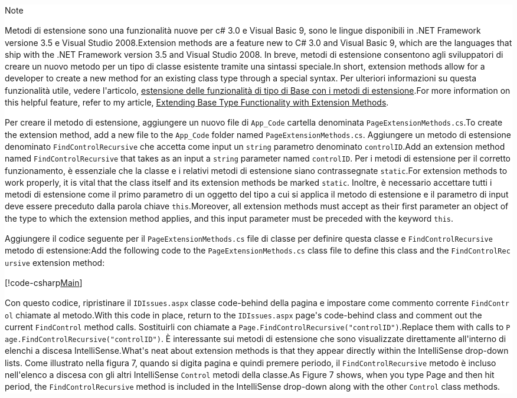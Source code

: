 > [!NOTE]
> <span data-ttu-id="1c1a8-256">Metodi di estensione sono una funzionalità nuove per c# 3.0 e Visual Basic 9, sono le lingue disponibili in .NET Framework versione 3.5 e Visual Studio 2008.</span><span class="sxs-lookup"><span data-stu-id="1c1a8-256">Extension methods are a feature new to C# 3.0 and Visual Basic 9, which are the languages that ship with the .NET Framework version 3.5 and Visual Studio 2008.</span></span> <span data-ttu-id="1c1a8-257">In breve, metodi di estensione consentono agli sviluppatori di creare un nuovo metodo per un tipo di classe esistente tramite una sintassi speciale.</span><span class="sxs-lookup"><span data-stu-id="1c1a8-257">In short, extension methods allow for a developer to create a new method for an existing class type through a special syntax.</span></span> <span data-ttu-id="1c1a8-258">Per ulteriori informazioni su questa funzionalità utile, vedere l'articolo, [estensione delle funzionalità di tipo di Base con i metodi di estensione](http://aspnet.4guysfromrolla.com/articles/120507-1.aspx).</span><span class="sxs-lookup"><span data-stu-id="1c1a8-258">For more information on this helpful feature, refer to my article, [Extending Base Type Functionality with Extension Methods](http://aspnet.4guysfromrolla.com/articles/120507-1.aspx).</span></span>


<span data-ttu-id="1c1a8-259">Per creare il metodo di estensione, aggiungere un nuovo file di `App_Code` cartella denominata `PageExtensionMethods.cs`.</span><span class="sxs-lookup"><span data-stu-id="1c1a8-259">To create the extension method, add a new file to the `App_Code` folder named `PageExtensionMethods.cs`.</span></span> <span data-ttu-id="1c1a8-260">Aggiungere un metodo di estensione denominato `FindControlRecursive` che accetta come input un `string` parametro denominato `controlID`.</span><span class="sxs-lookup"><span data-stu-id="1c1a8-260">Add an extension method named `FindControlRecursive` that takes as an input a `string` parameter named `controlID`.</span></span> <span data-ttu-id="1c1a8-261">Per i metodi di estensione per il corretto funzionamento, è essenziale che la classe e i relativi metodi di estensione siano contrassegnate `static`.</span><span class="sxs-lookup"><span data-stu-id="1c1a8-261">For extension methods to work properly, it is vital that the class itself and its extension methods be marked `static`.</span></span> <span data-ttu-id="1c1a8-262">Inoltre, è necessario accettare tutti i metodi di estensione come il primo parametro di un oggetto del tipo a cui si applica il metodo di estensione e il parametro di input deve essere preceduto dalla parola chiave `this`.</span><span class="sxs-lookup"><span data-stu-id="1c1a8-262">Moreover, all extension methods must accept as their first parameter an object of the type to which the extension method applies, and this input parameter must be preceded with the keyword `this`.</span></span>

<span data-ttu-id="1c1a8-263">Aggiungere il codice seguente per il `PageExtensionMethods.cs` file di classe per definire questa classe e `FindControlRecursive` metodo di estensione:</span><span class="sxs-lookup"><span data-stu-id="1c1a8-263">Add the following code to the `PageExtensionMethods.cs` class file to define this class and the `FindControlRecursive` extension method:</span></span>


[!code-csharp[Main](control-id-naming-in-content-pages-cs/samples/sample12.cs)]

<span data-ttu-id="1c1a8-264">Con questo codice, ripristinare il `IDIssues.aspx` classe code-behind della pagina e impostare come commento corrente `FindControl` chiamate al metodo.</span><span class="sxs-lookup"><span data-stu-id="1c1a8-264">With this code in place, return to the `IDIssues.aspx` page's code-behind class and comment out the current `FindControl` method calls.</span></span> <span data-ttu-id="1c1a8-265">Sostituirli con chiamate a `Page.FindControlRecursive("controlID")`.</span><span class="sxs-lookup"><span data-stu-id="1c1a8-265">Replace them with calls to `Page.FindControlRecursive("controlID")`.</span></span> <span data-ttu-id="1c1a8-266">È interessante sui metodi di estensione che sono visualizzate direttamente all'interno di elenchi a discesa IntelliSense.</span><span class="sxs-lookup"><span data-stu-id="1c1a8-266">What's neat about extension methods is that they appear directly within the IntelliSense drop-down lists.</span></span> <span data-ttu-id="1c1a8-267">Come illustrato nella figura 7, quando si digita pagina e quindi premere periodo, il `FindControlRecursive` metodo è incluso nell'elenco a discesa con gli altri IntelliSense `Control` metodi della classe.</span><span class="sxs-lookup"><span data-stu-id="1c1a8-267">As Figure 7 shows, when you type Page and then hit period, the `FindControlRecursive` method is included in the IntelliSense drop-down along with the other `Control` class methods.</span></span>
